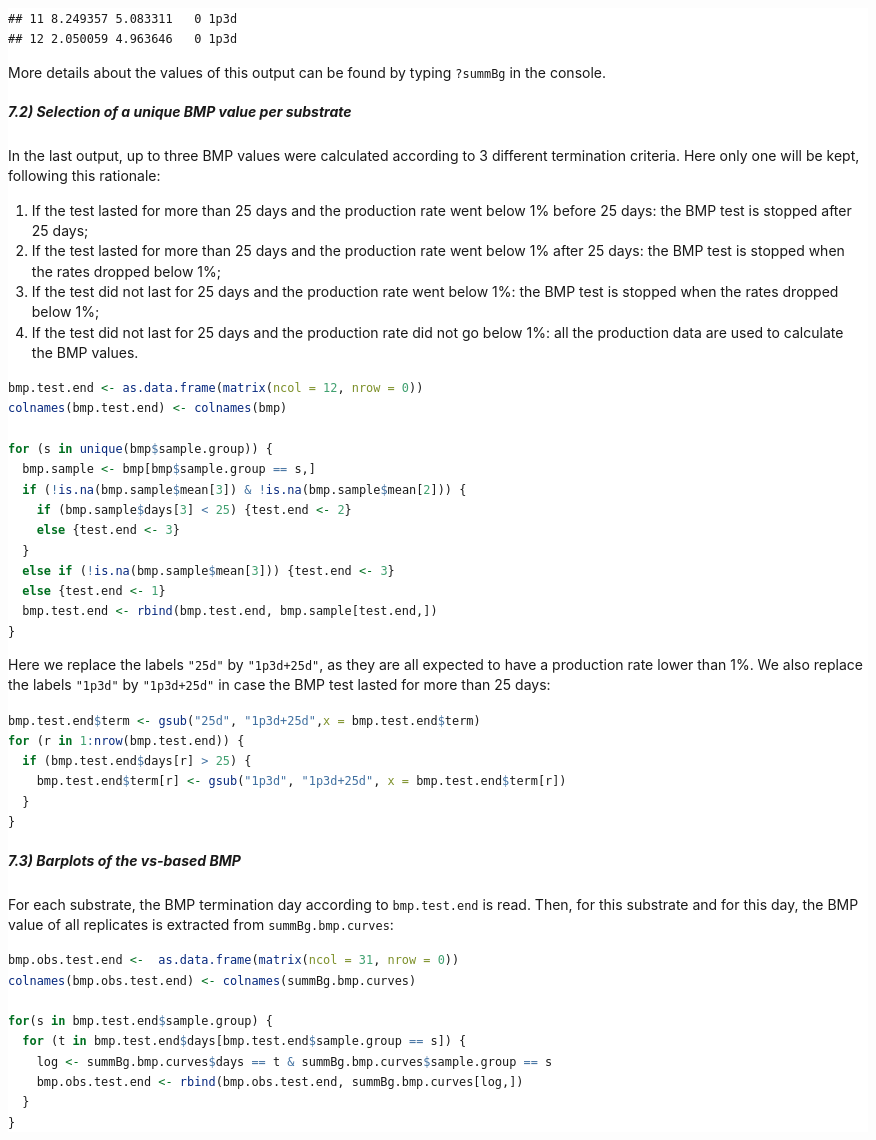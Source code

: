    ## 11 8.249357 5.083311   0 1p3d
    ## 12 2.050059 4.963646   0 1p3d

More details about the values of this output can be found by typing `?summBg` in the console.

##### 7.2) Selection of a unique BMP value per substrate

In the last output, up to three BMP values were calculated according to 3 different termination criteria. Here only one will be kept, following this rationale:

1.  If the test lasted for more than 25 days and the production rate went below 1% before 25 days: the BMP test is stopped after 25 days;
2.  If the test lasted for more than 25 days and the production rate went below 1% after 25 days: the BMP test is stopped when the rates dropped below 1%;
3.  If the test did not last for 25 days and the production rate went below 1%: the BMP test is stopped when the rates dropped below 1%;
4.  If the test did not last for 25 days and the production rate did not go below 1%: all the production data are used to calculate the BMP values.

``` r
bmp.test.end <- as.data.frame(matrix(ncol = 12, nrow = 0))
colnames(bmp.test.end) <- colnames(bmp)

for (s in unique(bmp$sample.group)) {
  bmp.sample <- bmp[bmp$sample.group == s,]
  if (!is.na(bmp.sample$mean[3]) & !is.na(bmp.sample$mean[2])) {
    if (bmp.sample$days[3] < 25) {test.end <- 2}
    else {test.end <- 3}
  }
  else if (!is.na(bmp.sample$mean[3])) {test.end <- 3}
  else {test.end <- 1}
  bmp.test.end <- rbind(bmp.test.end, bmp.sample[test.end,])
}
```

Here we replace the labels `"25d"` by `"1p3d+25d"`, as they are all expected to have a production rate lower than 1%. We also replace the labels `"1p3d"` by `"1p3d+25d"` in case the BMP test lasted for more than 25 days:

``` r
bmp.test.end$term <- gsub("25d", "1p3d+25d",x = bmp.test.end$term)
for (r in 1:nrow(bmp.test.end)) {
  if (bmp.test.end$days[r] > 25) {
    bmp.test.end$term[r] <- gsub("1p3d", "1p3d+25d", x = bmp.test.end$term[r])
  }
}
```

##### 7.3) Barplots of the vs-based BMP

For each substrate, the BMP termination day according to `bmp.test.end` is read. Then, for this substrate and for this day, the BMP value of all replicates is extracted from `summBg.bmp.curves`:

``` r
bmp.obs.test.end <-  as.data.frame(matrix(ncol = 31, nrow = 0))
colnames(bmp.obs.test.end) <- colnames(summBg.bmp.curves)

for(s in bmp.test.end$sample.group) {
  for (t in bmp.test.end$days[bmp.test.end$sample.group == s]) {
    log <- summBg.bmp.curves$days == t & summBg.bmp.curves$sample.group == s
    bmp.obs.test.end <- rbind(bmp.obs.test.end, summBg.bmp.curves[log,])
  }
}
```
